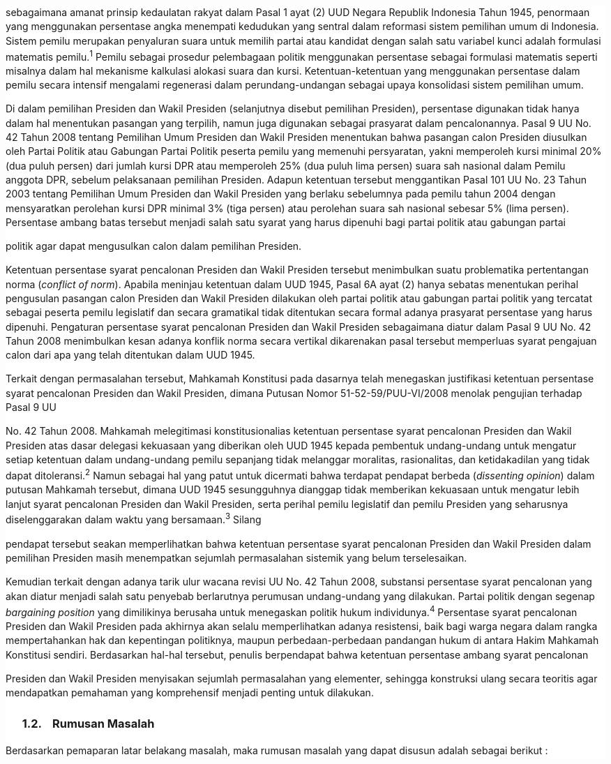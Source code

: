 <p><span class="font2">sebagaimana amanat prinsip kedaulatan rakyat dalam Pasal 1 ayat (2) UUD Negara Republik Indonesia Tahun 1945, penormaan yang menggunakan persentase angka menempati kedudukan yang sentral dalam reformasi sistem pemilihan umum di Indonesia. Sistem pemilu merupakan penyaluran suara untuk memilih partai atau kandidat dengan salah satu variabel kunci adalah formulasi matematis pemilu.<sup>1</sup> Pemilu sebagai prosedur pelembagaan politik menggunakan persentase sebagai formulasi matematis seperti misalnya dalam hal mekanisme kalkulasi alokasi suara dan kursi. Ketentuan-ketentuan yang menggunakan persentase dalam pemilu secara intensif mengalami regenerasi dalam perundang-undangan sebagai upaya konsolidasi sistem pemilihan umum.</span></p>
<p><span class="font2">Di dalam pemilihan Presiden dan Wakil Presiden (selanjutnya disebut pemilihan Presiden), persentase digunakan tidak hanya dalam hal menentukan pasangan yang terpilih, namun juga digunakan sebagai prasyarat dalam pencalonannya. Pasal 9 UU No. 42 Tahun 2008 tentang Pemilihan Umum Presiden dan Wakil Presiden menentukan bahwa pasangan calon Presiden diusulkan oleh Partai Politik atau Gabungan Partai Politik peserta pemilu yang memenuhi persyaratan, yakni memperoleh kursi minimal 20% (dua puluh persen) dari jumlah kursi DPR atau memperoleh 25% (dua puluh lima persen) suara sah nasional dalam Pemilu anggota DPR, sebelum pelaksanaan pemilihan Presiden. Adapun ketentuan tersebut menggantikan Pasal 101 UU No. 23 Tahun 2003 tentang Pemilihan Umum Presiden dan Wakil Presiden yang berlaku sebelumnya pada pemilu tahun 2004 dengan mensyaratkan perolehan kursi DPR minimal 3% (tiga persen) atau perolehan suara sah nasional sebesar 5% (lima persen). Persentase ambang batas tersebut menjadi salah satu syarat yang harus dipenuhi bagi partai politik atau gabungan partai</span></p>
<p><span class="font2">politik agar dapat mengusulkan calon dalam pemilihan Presiden.</span></p>
<p><span class="font2">Ketentuan persentase syarat pencalonan Presiden dan Wakil Presiden tersebut menimbulkan suatu problematika pertentangan norma (</span><span class="font2" style="font-style:italic;">conflict of norm</span><span class="font2">). Apabila meninjau ketentuan dalam UUD 1945, Pasal 6A ayat (2) hanya sebatas menentukan perihal pengusulan pasangan calon Presiden dan Wakil Presiden dilakukan oleh partai politik atau gabungan partai politik yang tercatat sebagai peserta pemilu legislatif dan secara gramatikal tidak ditentukan secara formal adanya prasyarat persentase yang harus dipenuhi. Pengaturan persentase syarat pencalonan Presiden dan Wakil Presiden sebagaimana diatur dalam Pasal 9 UU No. 42 Tahun 2008 menimbulkan kesan adanya konflik norma secara vertikal dikarenakan pasal tersebut memperluas syarat pengajuan calon dari apa yang telah ditentukan dalam UUD 1945.</span></p>
<p><span class="font2">Terkait dengan permasalahan tersebut, Mahkamah Konstitusi pada dasarnya telah menegaskan justifikasi ketentuan persentase syarat pencalonan Presiden dan Wakil Presiden, dimana Putusan Nomor 51-52-59/PUU-VI/2008 menolak pengujian terhadap Pasal 9 UU</span></p>
<p><span class="font2">No. 42 Tahun 2008. Mahkamah melegitimasi konstitusionalias ketentuan persentase syarat pencalonan Presiden dan Wakil Presiden atas dasar delegasi kekuasaan yang diberikan oleh UUD 1945 kepada pembentuk undang-undang untuk mengatur setiap ketentuan dalam undang-undang pemilu sepanjang tidak melanggar moralitas, rasionalitas, dan ketidakadilan yang tidak dapat ditoleransi.<sup>2</sup> Namun sebagai hal yang patut untuk dicermati bahwa terdapat pendapat berbeda (</span><span class="font2" style="font-style:italic;">dissenting opinion</span><span class="font2">) dalam putusan Mahkamah tersebut, dimana UUD 1945 sesungguhnya dianggap tidak memberikan kekuasaan untuk mengatur lebih lanjut syarat pencalonan Presiden dan Wakil Presiden, serta perihal pemilu legislatif dan pemilu Presiden yang seharusnya diselenggarakan dalam waktu yang bersamaan.<sup>3</sup> Silang</span></p>
<p><span class="font2">pendapat tersebut seakan memperlihatkan bahwa ketentuan persentase syarat pencalonan Presiden dan Wakil Presiden dalam pemilihan Presiden masih menempatkan sejumlah permasalahan sistemik yang belum terselesaikan.</span></p>
<p><span class="font2">Kemudian terkait dengan adanya tarik ulur wacana revisi UU No. 42 Tahun 2008, substansi persentase syarat pencalonan yang akan diatur menjadi salah satu penyebab berlarutnya perumusan undang-undang yang dilakukan. Partai politik dengan segenap </span><span class="font2" style="font-style:italic;">bargaining position</span><span class="font2"> yang dimilikinya berusaha untuk menegaskan politik hukum individunya.<sup>4</sup> Persentase syarat pencalonan Presiden dan Wakil Presiden pada akhirnya akan selalu memperlihatkan adanya resistensi, baik bagi warga negara dalam rangka mempertahankan hak dan kepentingan politiknya, maupun perbedaan-perbedaan pandangan hukum di antara Hakim Mahkamah Konstitusi sendiri. Berdasarkan hal-hal tersebut, penulis berpendapat bahwa ketentuan persentase ambang syarat pencalonan</span></p>
<p><span class="font2">Presiden dan Wakil Presiden menyisakan sejumlah permasalahan yang elementer, sehingga konstruksi ulang secara teoritis agar mendapatkan pemahaman yang komprehensif menjadi penting untuk dilakukan.</span></p>
<ul style="list-style:none;"><li>
<h3><a name="bookmark12"></a><span class="font2" style="font-weight:bold;"><a name="bookmark13"></a>1.2. &nbsp;&nbsp;&nbsp;Rumusan Masalah</span></h3></li></ul>
<p><span class="font2">Berdasarkan pemaparan latar belakang masalah, maka rumusan masalah yang dapat disusun adalah sebagai berikut :</span></p>